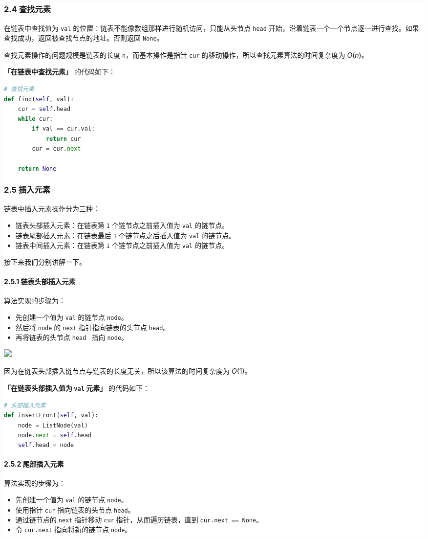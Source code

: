 ### 2.4 查找元素

在链表中查找值为 `val` 的位置：链表不能像数组那样进行随机访问，只能从头节点 `head` 开始，沿着链表一个一个节点逐一进行查找。如果查找成功，返回被查找节点的地址。否则返回 `None`。

查找元素操作的问题规模是链表的长度 `n`，而基本操作是指针 `cur` 的移动操作，所以查找元素算法的时间复杂度为 $O(n)$。

**「在链表中查找元素」** 的代码如下：

```Python
# 查找元素
def find(self, val):
    cur = self.head
    while cur:
        if val == cur.val:
            return cur
        cur = cur.next

    return None
```

### 2.5 插入元素

链表中插入元素操作分为三种：

- 链表头部插入元素：在链表第 `1` 个链节点之前插入值为 `val` 的链节点。
- 链表尾部插入元素：在链表最后 `1` 个链节点之后插入值为 `val` 的链节点。
- 链表中间插入元素：在链表第 `i` 个链节点之前插入值为 `val` 的链节点。

接下来我们分别讲解一下。

#### 2.5.1 链表头部插入元素

算法实现的步骤为：

- 先创建一个值为 `val` 的链节点 `node`。
- 然后将 `node` 的 `next` 指针指向链表的头节点 `head`。
- 再将链表的头节点 `head ` 指向 `node`。

![](https://qcdn.itcharge.cn/images/20211208180101.png)

因为在链表头部插入链节点与链表的长度无关，所以该算法的时间复杂度为 $O(1)$。

**「在链表头部插入值为 `val` 元素」** 的代码如下：

```Python
# 头部插入元素
def insertFront(self, val):
    node = ListNode(val)
    node.next = self.head
    self.head = node
```

#### 2.5.2 尾部插入元素

算法实现的步骤为：

- 先创建一个值为 `val` 的链节点 `node`。
- 使用指针 `cur` 指向链表的头节点 `head`。
- 通过链节点的 `next` 指针移动 `cur` 指针，从而遍历链表，直到 `cur.next == None`。
- 令 `cur.next` 指向将新的链节点 `node`。
